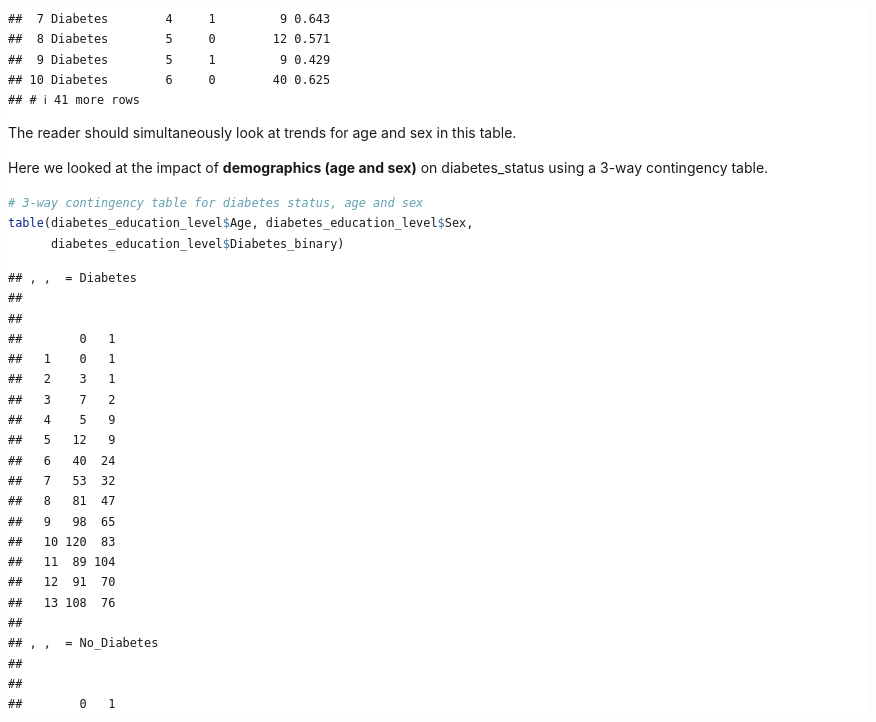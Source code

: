     ##  7 Diabetes        4     1         9 0.643
    ##  8 Diabetes        5     0        12 0.571
    ##  9 Diabetes        5     1         9 0.429
    ## 10 Diabetes        6     0        40 0.625
    ## # ℹ 41 more rows

The reader should simultaneously look at trends for age and sex in this
table.

Here we looked at the impact of **demographics (age and sex)** on
diabetes_status using a 3-way contingency table.

``` r
# 3-way contingency table for diabetes status, age and sex
table(diabetes_education_level$Age, diabetes_education_level$Sex,
      diabetes_education_level$Diabetes_binary)
```

    ## , ,  = Diabetes
    ## 
    ##     
    ##        0   1
    ##   1    0   1
    ##   2    3   1
    ##   3    7   2
    ##   4    5   9
    ##   5   12   9
    ##   6   40  24
    ##   7   53  32
    ##   8   81  47
    ##   9   98  65
    ##   10 120  83
    ##   11  89 104
    ##   12  91  70
    ##   13 108  76
    ## 
    ## , ,  = No_Diabetes
    ## 
    ##     
    ##        0   1